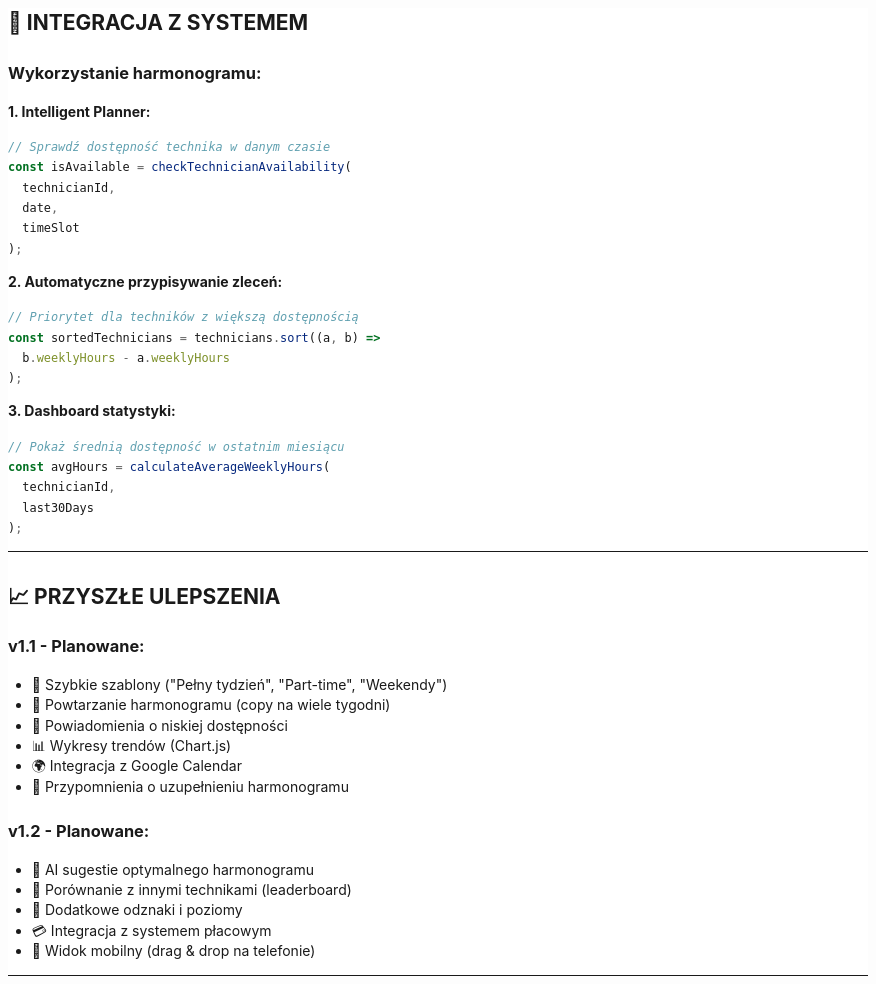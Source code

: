 
## 🚀 INTEGRACJA Z SYSTEMEM

### **Wykorzystanie harmonogramu:**

**1. Intelligent Planner:**
```javascript
// Sprawdź dostępność technika w danym czasie
const isAvailable = checkTechnicianAvailability(
  technicianId,
  date,
  timeSlot
);
```

**2. Automatyczne przypisywanie zleceń:**
```javascript
// Priorytet dla techników z większą dostępnością
const sortedTechnicians = technicians.sort((a, b) => 
  b.weeklyHours - a.weeklyHours
);
```

**3. Dashboard statystyki:**
```javascript
// Pokaż średnią dostępność w ostatnim miesiącu
const avgHours = calculateAverageWeeklyHours(
  technicianId,
  last30Days
);
```

---

## 📈 PRZYSZŁE ULEPSZENIA

### **v1.1 - Planowane:**
- 📱 Szybkie szablony ("Pełny tydzień", "Part-time", "Weekendy")
- 🔄 Powtarzanie harmonogramu (copy na wiele tygodni)
- 📧 Powiadomienia o niskiej dostępności
- 📊 Wykresy trendów (Chart.js)
- 🌍 Integracja z Google Calendar
- 🔔 Przypomnienia o uzupełnieniu harmonogramu

### **v1.2 - Planowane:**
- 🤖 AI sugestie optymalnego harmonogramu
- 👥 Porównanie z innymi technikami (leaderboard)
- 🎁 Dodatkowe odznaki i poziomy
- 💳 Integracja z systemem płacowym
- 📱 Widok mobilny (drag & drop na telefonie)

---
